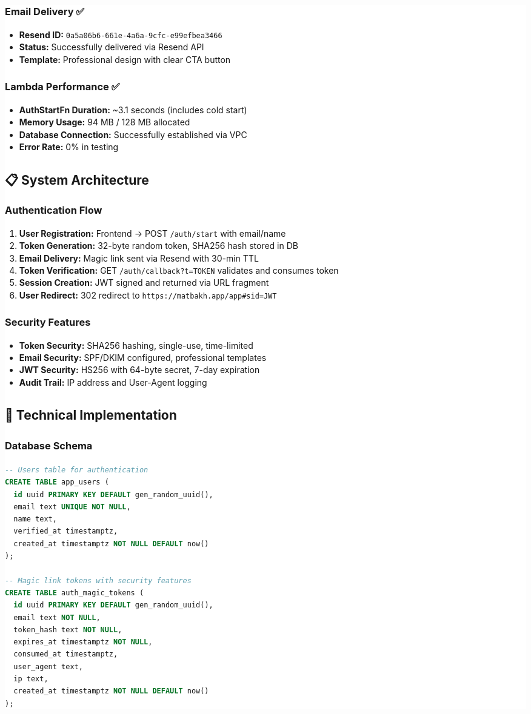### Email Delivery ✅
- **Resend ID:** `0a5a06b6-661e-4a6a-9cfc-e99efbea3466`
- **Status:** Successfully delivered via Resend API
- **Template:** Professional design with clear CTA button

### Lambda Performance ✅
- **AuthStartFn Duration:** ~3.1 seconds (includes cold start)
- **Memory Usage:** 94 MB / 128 MB allocated
- **Database Connection:** Successfully established via VPC
- **Error Rate:** 0% in testing

## 📋 System Architecture

### Authentication Flow
1. **User Registration:** Frontend → POST `/auth/start` with email/name
2. **Token Generation:** 32-byte random token, SHA256 hash stored in DB
3. **Email Delivery:** Magic link sent via Resend with 30-min TTL
4. **Token Verification:** GET `/auth/callback?t=TOKEN` validates and consumes token
5. **Session Creation:** JWT signed and returned via URL fragment
6. **User Redirect:** 302 redirect to `https://matbakh.app/app#sid=JWT`

### Security Features
- **Token Security:** SHA256 hashing, single-use, time-limited
- **Email Security:** SPF/DKIM configured, professional templates
- **JWT Security:** HS256 with 64-byte secret, 7-day expiration
- **Audit Trail:** IP address and User-Agent logging

## 🔧 Technical Implementation

### Database Schema
```sql
-- Users table for authentication
CREATE TABLE app_users (
  id uuid PRIMARY KEY DEFAULT gen_random_uuid(),
  email text UNIQUE NOT NULL,
  name text,
  verified_at timestamptz,
  created_at timestamptz NOT NULL DEFAULT now()
);

-- Magic link tokens with security features
CREATE TABLE auth_magic_tokens (
  id uuid PRIMARY KEY DEFAULT gen_random_uuid(),
  email text NOT NULL,
  token_hash text NOT NULL,
  expires_at timestamptz NOT NULL,
  consumed_at timestamptz,
  user_agent text,
  ip text,
  created_at timestamptz NOT NULL DEFAULT now()
);
```
